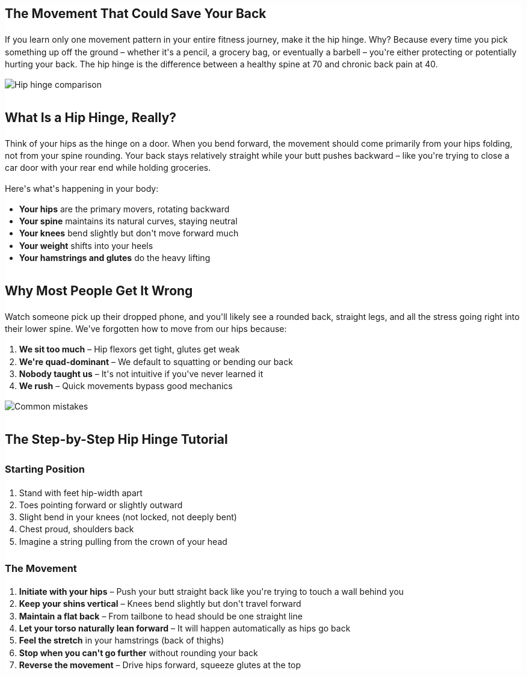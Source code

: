 ## The Movement That Could Save Your Back

If you learn only one movement pattern in your entire fitness journey, make it the hip hinge. Why? Because every time you pick something up off the ground – whether it's a pencil, a grocery bag, or eventually a barbell – you're either protecting or potentially hurting your back. The hip hinge is the difference between a healthy spine at 70 and chronic back pain at 40.

![Hip hinge comparison](/images/knowledge-base/9ba7b813-9dad-11d1-80b4-00c04fd430c8/hinge-vs-squat.png)

## What Is a Hip Hinge, Really?

Think of your hips as the hinge on a door. When you bend forward, the movement should come primarily from your hips folding, not from your spine rounding. Your back stays relatively straight while your butt pushes backward – like you're trying to close a car door with your rear end while holding groceries.

Here's what's happening in your body:
- **Your hips** are the primary movers, rotating backward
- **Your spine** maintains its natural curves, staying neutral
- **Your knees** bend slightly but don't move forward much
- **Your weight** shifts into your heels
- **Your hamstrings and glutes** do the heavy lifting

## Why Most People Get It Wrong

Watch someone pick up their dropped phone, and you'll likely see a rounded back, straight legs, and all the stress going right into their lower spine. We've forgotten how to move from our hips because:

1. **We sit too much** – Hip flexors get tight, glutes get weak
2. **We're quad-dominant** – We default to squatting or bending our back
3. **Nobody taught us** – It's not intuitive if you've never learned it
4. **We rush** – Quick movements bypass good mechanics

![Common mistakes](/images/knowledge-base/9ba7b813-9dad-11d1-80b4-00c04fd430c8/common-mistakes.png)

## The Step-by-Step Hip Hinge Tutorial

### Starting Position
1. Stand with feet hip-width apart
2. Toes pointing forward or slightly outward
3. Slight bend in your knees (not locked, not deeply bent)
4. Chest proud, shoulders back
5. Imagine a string pulling from the crown of your head

### The Movement
1. **Initiate with your hips** – Push your butt straight back like you're trying to touch a wall behind you
2. **Keep your shins vertical** – Knees bend slightly but don't travel forward
3. **Maintain a flat back** – From tailbone to head should be one straight line
4. **Let your torso naturally lean forward** – It will happen automatically as hips go back
5. **Feel the stretch** in your hamstrings (back of thighs)
6. **Stop when you can't go further** without rounding your back
7. **Reverse the movement** – Drive hips forward, squeeze glutes at the top
